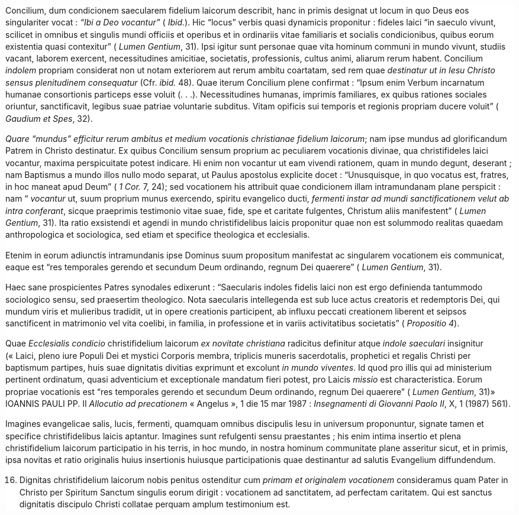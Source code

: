 Concilium, dum condicionem saecularem fidelium laicorum describit, hanc in primis designat ut locum in quo Deus eos singulariter vocat : *“Ibi a Deo vocantur”* ( *Ibid.*). Hic “locus” verbis quasi dynamicis proponitur : fideles laici “in saeculo vivunt, scilicet in omnibus et singulis mundi officiis et operibus et in ordinariis vitae familiaris et socialis condicionibus, quibus eorum existentia quasi contexitur” ( *Lumen Gentium*, 31). Ipsi igitur sunt personae quae vita hominum communi in mundo vivunt, studiis vacant, laborem exercent, necessitudines amicitiae, societatis, professionis, cultus animi, aliarum rerum habent. Concilium *indolem* propriam considerat non ut notam exteriorem aut rerum ambitu coartatam, sed rem quae *destinatur ut in Iesu Christo sensus plenitudinem consequatur* (Cfr. *ibid.* 48). Quae iterum Concilium plene confirmat : “Ipsum enim Verbum incarnatum humanae consortionis particeps esse voluit (. . .). Necessitudines humanas, imprimis familiares, ex quibus rationes sociales oriuntur, sanctificavit, legibus suae patriae voluntarie subditus. Vitam opificis sui temporis et regionis propriam ducere voluit” ( *Gaudium et Spes*, 32).

*Quare “mundus” efficitur rerum ambitus et medium vocationis christianae fidelium laicorum*; nam ipse mundus ad glorificandum Patrem in Christo destinatur. Ex quibus Concilium sensum proprium ac peculiarem vocationis divinae, qua christifideles laici vocantur, maxima perspicuitate potest indicare. Hi enim non vocantur ut eam vivendi rationem, quam in mundo degunt, deserant ; nam Baptismus a mundo illos nullo modo separat, ut Paulus apostolus explicite docet : “Unusquisque, in quo vocatus est, fratres, in hoc maneat apud Deum” ( *1 Cor.* 7, 24); sed vocationem his attribuit quae condicionem illam intramundanam plane perspicit : nam “ *vocantur* ut, suum proprium munus exercendo, spiritu evangelico ducti, *fermenti instar ad mundi sanctificationem velut ab intra conferant*, sicque praeprimis testimonio vitae suae, fide, spe et caritate fulgentes, Christum aliis manifestent” ( *Lumen Gentium*, 31). Ita ratio exsistendi et agendi in mundo christifidelibus laicis proponitur quae non est solummodo realitas quaedam anthropologica et sociologica, sed etiam et specifice theologica et ecclesialis.

Etenim in eorum adiunctis intramundanis ipse Dominus suum propositum manifestat ac singularem vocationem eis communicat, eaque est “res temporales gerendo et secundum Deum ordinando, regnum Dei quaerere” ( *Lumen Gentium*, 31).

Haec sane prospicientes Patres synodales edixerunt : “Saecularis indoles fidelis laici non est ergo definienda tantummodo sociologico sensu, sed praesertim theologico. Nota saecularis intellegenda est sub luce actus creatoris et redemptoris Dei, qui mundum viris et mulieribus tradidit, ut in opere creationis participent, ab influxu peccati creationem liberent et seipsos sanctificent in matrimonio vel vita coelibi, in familia, in professione et in variis activitatibus societatis” ( *Propositio 4*).

Quae *Ecclesialis condicio* christifidelium laicorum *ex novitate christiana* radicitus definitur atque *indole saeculari* insignitur (« Laici, pleno iure Populi Dei et mystici Corporis membra, triplicis muneris sacerdotalis, prophetici et regalis Christi per baptismum partipes, huis suae dignitatis divitias exprimunt et excolunt *in mundo viventes*. Id quod pro illis qui ad ministerium pertinent ordinatum, quasi adventicium et exceptionale mandatum fieri potest, pro Laicis *missio* est characteristica. Eorum propriae vocationis est “res temporales gerendo et secundum Deum ordinando, regnum Dei quaerere” ( *Lumen Gentium*, 31)» IOANNIS PAULI PP. II *Allocutio ad precationem* « Angelus », 1 die 15 mar 1987 : *Insegnamenti di Giovanni Paolo II*, X, 1 (1987) 561).

Imagines evangelicae salis, lucis, fermenti, quamquam omnibus discipulis Iesu in universum proponuntur, signate tamen et specifice christifidelibus laicis aptantur. Imagines sunt refulgenti sensu praestantes ; his enim intima insertio et plena christifidelium laicorum participatio in his terris, in hoc mundo, in nostra hominum communitate plane asseritur sicut, et in primis, ipsa novitas et ratio originalis huius insertionis huiusque participationis quae destinantur ad salutis Evangelium diffundendum.

16. Dignitas christifidelium laicorum nobis penitus ostenditur cum *primam et originalem vocationem* consideramus quam Pater in Christo per Spiritum Sanctum singulis eorum dirigit : vocationem ad sanctitatem, ad perfectam caritatem. Qui est sanctus dignitatis discipulo Christi collatae perquam amplum testimonium est.

